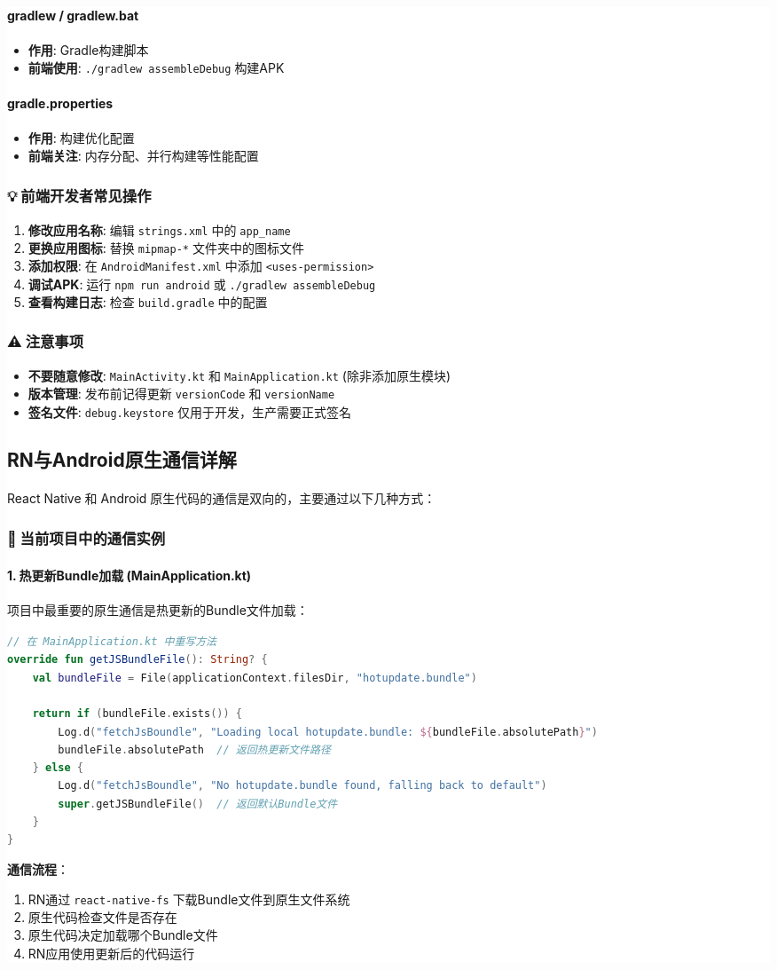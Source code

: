 #### gradlew / gradlew.bat
- **作用**: Gradle构建脚本
- **前端使用**: `./gradlew assembleDebug` 构建APK

#### gradle.properties
- **作用**: 构建优化配置
- **前端关注**: 内存分配、并行构建等性能配置

### 💡 前端开发者常见操作

1. **修改应用名称**: 编辑 `strings.xml` 中的 `app_name`
2. **更换应用图标**: 替换 `mipmap-*` 文件夹中的图标文件
3. **添加权限**: 在 `AndroidManifest.xml` 中添加 `<uses-permission>`
4. **调试APK**: 运行 `npm run android` 或 `./gradlew assembleDebug`
5. **查看构建日志**: 检查 `build.gradle` 中的配置

### ⚠️ 注意事项

- **不要随意修改**: `MainActivity.kt` 和 `MainApplication.kt` (除非添加原生模块)
- **版本管理**: 发布前记得更新 `versionCode` 和 `versionName`
- **签名文件**: `debug.keystore` 仅用于开发，生产需要正式签名

## RN与Android原生通信详解

React Native 和 Android 原生代码的通信是双向的，主要通过以下几种方式：

### 🔗 当前项目中的通信实例

#### 1. 热更新Bundle加载 (MainApplication.kt)

项目中最重要的原生通信是热更新的Bundle文件加载：

```kotlin
// 在 MainApplication.kt 中重写方法
override fun getJSBundleFile(): String? {
    val bundleFile = File(applicationContext.filesDir, "hotupdate.bundle")
    
    return if (bundleFile.exists()) {
        Log.d("fetchJsBoundle", "Loading local hotupdate.bundle: ${bundleFile.absolutePath}")
        bundleFile.absolutePath  // 返回热更新文件路径
    } else {
        Log.d("fetchJsBoundle", "No hotupdate.bundle found, falling back to default")
        super.getJSBundleFile()  // 返回默认Bundle文件
    }
}
```

**通信流程**：
1. RN通过 `react-native-fs` 下载Bundle文件到原生文件系统
2. 原生代码检查文件是否存在
3. 原生代码决定加载哪个Bundle文件
4. RN应用使用更新后的代码运行
